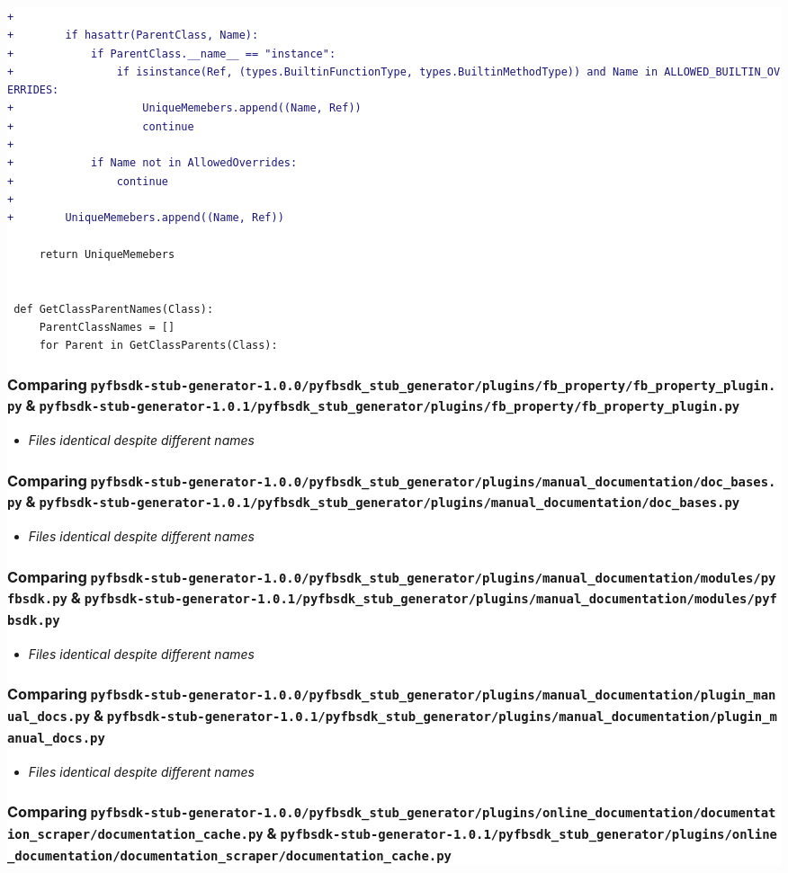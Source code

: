 ```diff
+
+        if hasattr(ParentClass, Name):
+            if ParentClass.__name__ == "instance":
+                if isinstance(Ref, (types.BuiltinFunctionType, types.BuiltinMethodType)) and Name in ALLOWED_BUILTIN_OVERRIDES:
+                    UniqueMemebers.append((Name, Ref))
+                    continue
+
+            if Name not in AllowedOverrides:
+                continue
+
+        UniqueMemebers.append((Name, Ref))
 
     return UniqueMemebers
 
 
 def GetClassParentNames(Class):
     ParentClassNames = []
     for Parent in GetClassParents(Class):
```

### Comparing `pyfbsdk-stub-generator-1.0.0/pyfbsdk_stub_generator/plugins/fb_property/fb_property_plugin.py` & `pyfbsdk-stub-generator-1.0.1/pyfbsdk_stub_generator/plugins/fb_property/fb_property_plugin.py`

 * *Files identical despite different names*

### Comparing `pyfbsdk-stub-generator-1.0.0/pyfbsdk_stub_generator/plugins/manual_documentation/doc_bases.py` & `pyfbsdk-stub-generator-1.0.1/pyfbsdk_stub_generator/plugins/manual_documentation/doc_bases.py`

 * *Files identical despite different names*

### Comparing `pyfbsdk-stub-generator-1.0.0/pyfbsdk_stub_generator/plugins/manual_documentation/modules/pyfbsdk.py` & `pyfbsdk-stub-generator-1.0.1/pyfbsdk_stub_generator/plugins/manual_documentation/modules/pyfbsdk.py`

 * *Files identical despite different names*

### Comparing `pyfbsdk-stub-generator-1.0.0/pyfbsdk_stub_generator/plugins/manual_documentation/plugin_manual_docs.py` & `pyfbsdk-stub-generator-1.0.1/pyfbsdk_stub_generator/plugins/manual_documentation/plugin_manual_docs.py`

 * *Files identical despite different names*

### Comparing `pyfbsdk-stub-generator-1.0.0/pyfbsdk_stub_generator/plugins/online_documentation/documentation_scraper/documentation_cache.py` & `pyfbsdk-stub-generator-1.0.1/pyfbsdk_stub_generator/plugins/online_documentation/documentation_scraper/documentation_cache.py`
